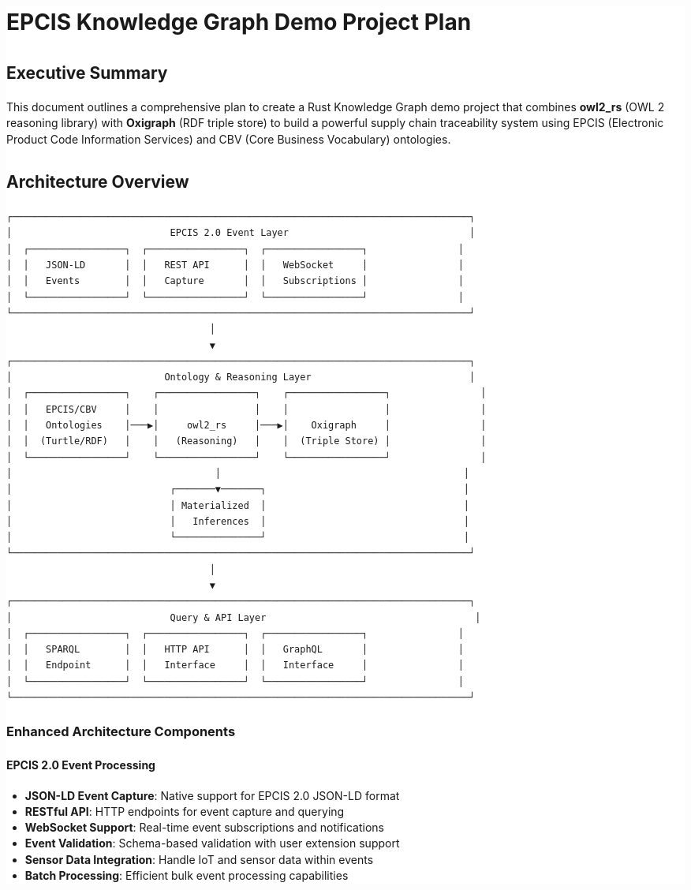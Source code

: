 # EPCIS Knowledge Graph Demo Project Plan

## Executive Summary

This document outlines a comprehensive plan to create a Rust Knowledge Graph demo project that combines **owl2_rs** (OWL 2 reasoning library) with **Oxigraph** (RDF triple store) to build a powerful supply chain traceability system using EPCIS (Electronic Product Code Information Services) and CBV (Core Business Vocabulary) ontologies.

## Architecture Overview

```
┌─────────────────────────────────────────────────────────────────────────────────┐
│                            EPCIS 2.0 Event Layer                                │
│  ┌─────────────────┐  ┌─────────────────┐  ┌─────────────────┐                │
│  │   JSON-LD       │  │   REST API      │  │   WebSocket     │                │
│  │   Events        │  │   Capture       │  │   Subscriptions │                │
│  └─────────────────┘  └─────────────────┘  └─────────────────┘                │
└─────────────────────────────────────────────────────────────────────────────────┘
                                    │
                                    ▼
┌─────────────────────────────────────────────────────────────────────────────────┐
│                           Ontology & Reasoning Layer                            │
│  ┌─────────────────┐    ┌─────────────────┐    ┌─────────────────┐                │
│  │   EPCIS/CBV     │    │                 │    │                 │                │
│  │   Ontologies    │───▶│     owl2_rs     │───▶│    Oxigraph     │                │
│  │  (Turtle/RDF)   │    │   (Reasoning)   │    │  (Triple Store) │                │
│  └─────────────────┘    └─────────────────┘    └─────────────────┘                │
│                                    │                                           │
│                            ┌───────▼───────┐                                   │
│                            │ Materialized  │                                   │
│                            │   Inferences  │                                   │
│                            └───────────────┘                                   │
└─────────────────────────────────────────────────────────────────────────────────┘
                                    │
                                    ▼
┌─────────────────────────────────────────────────────────────────────────────────┐
│                            Query & API Layer                                     │
│  ┌─────────────────┐  ┌─────────────────┐  ┌─────────────────┐                │
│  │   SPARQL        │  │   HTTP API      │  │   GraphQL       │                │
│  │   Endpoint      │  │   Interface     │  │   Interface     │                │
│  └─────────────────┘  └─────────────────┘  └─────────────────┘                │
└─────────────────────────────────────────────────────────────────────────────────┘
```

### Enhanced Architecture Components

#### EPCIS 2.0 Event Processing
- **JSON-LD Event Capture**: Native support for EPCIS 2.0 JSON-LD format
- **RESTful API**: HTTP endpoints for event capture and querying
- **WebSocket Support**: Real-time event subscriptions and notifications
- **Event Validation**: Schema-based validation with user extension support
- **Sensor Data Integration**: Handle IoT and sensor data within events
- **Batch Processing**: Efficient bulk event processing capabilities
